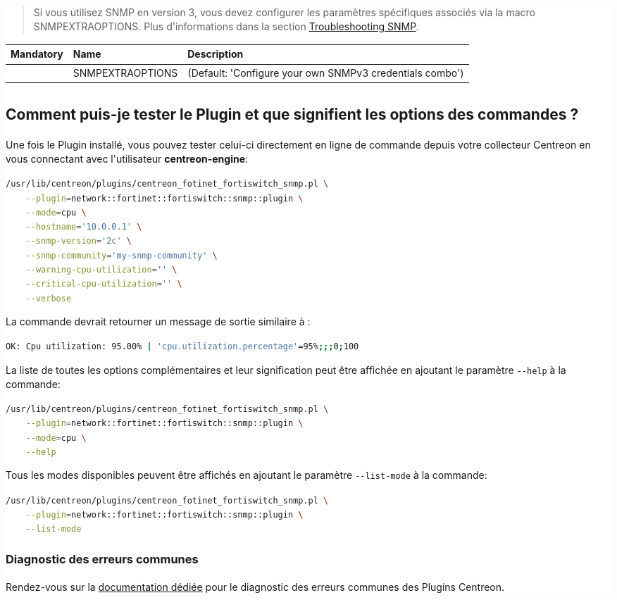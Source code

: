 > Si vous utilisez SNMP en version 3, vous devez configurer les paramètres spécifiques associés via la macro SNMPEXTRAOPTIONS. 
> Plus d'informations dans la section [Troubleshooting SNMP](../getting-started/how-to-guides/troubleshooting-plugins.md#snmpv3-options-mapping).

| Mandatory | Name             | Description                                              |
|:----------|:-----------------|:---------------------------------------------------------|
|           | SNMPEXTRAOPTIONS | (Default: 'Configure your own SNMPv3 credentials combo') |

## Comment puis-je tester le Plugin et que signifient les options des commandes ? 

Une fois le Plugin installé, vous pouvez tester celui-ci directement en ligne 
de commande depuis votre collecteur Centreon en vous connectant avec 
l'utilisateur **centreon-engine**:

```bash
/usr/lib/centreon/plugins/centreon_fotinet_fortiswitch_snmp.pl \
    --plugin=network::fortinet::fortiswitch::snmp::plugin \
    --mode=cpu \
    --hostname='10.0.0.1' \
    --snmp-version='2c' \
    --snmp-community='my-snmp-community' \
    --warning-cpu-utilization='' \
    --critical-cpu-utilization='' \
    --verbose
```

La commande devrait retourner un message de sortie similaire à :

```bash
OK: Cpu utilization: 95.00% | 'cpu.utilization.percentage'=95%;;;0;100
```

La liste de toutes les options complémentaires et leur signification peut être
affichée en ajoutant le paramètre `--help` à la commande:

```bash
/usr/lib/centreon/plugins/centreon_fotinet_fortiswitch_snmp.pl \
    --plugin=network::fortinet::fortiswitch::snmp::plugin \
    --mode=cpu \
    --help
 ```

Tous les modes disponibles peuvent être affichés en ajoutant le paramètre 
`--list-mode` à la commande:

```bash
/usr/lib/centreon/plugins/centreon_fotinet_fortiswitch_snmp.pl \
    --plugin=network::fortinet::fortiswitch::snmp::plugin \
    --list-mode
 ```

### Diagnostic des erreurs communes

Rendez-vous sur la [documentation dédiée](../getting-started/how-to-guides/troubleshooting-plugins.md#troubleshooting-snmp)
pour le diagnostic des erreurs communes des Plugins Centreon.
